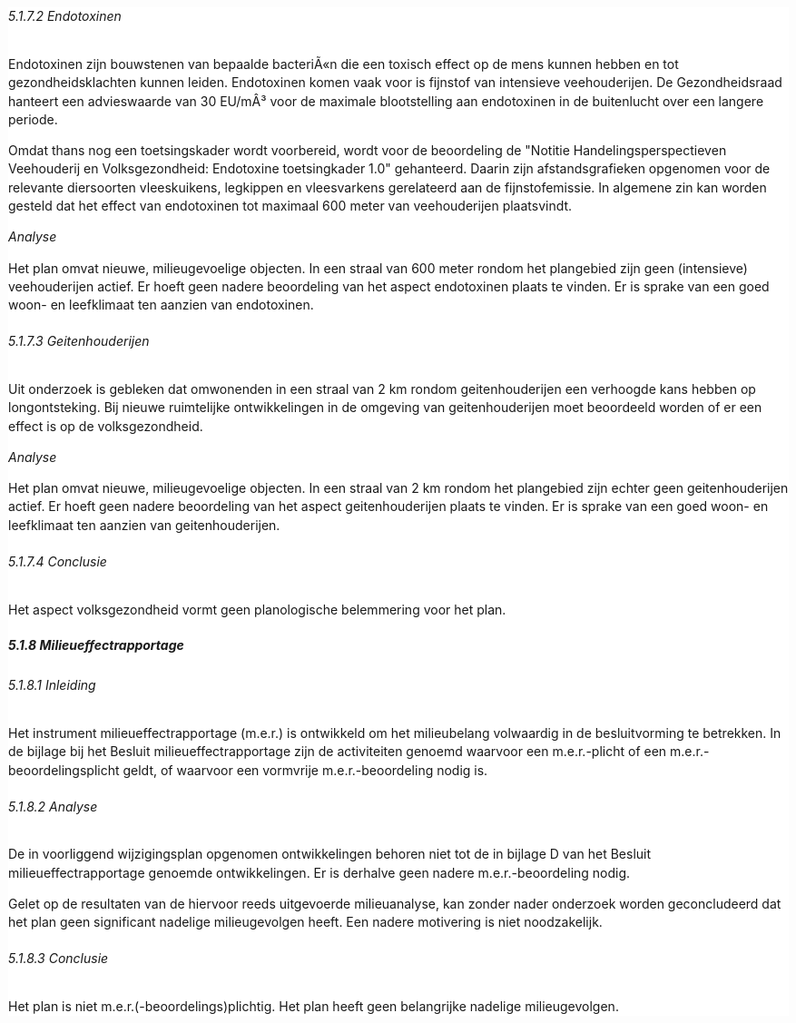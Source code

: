 ###### 5\.1\.7\.2 Endotoxinen

Endotoxinen zijn bouwstenen van bepaalde bacteriÃ«n die een toxisch effect op de mens kunnen hebben en tot gezondheidsklachten kunnen leiden. Endotoxinen komen vaak voor is fijnstof van intensieve veehouderijen. De Gezondheidsraad hanteert een advieswaarde van 30 EU/mÂ³ voor de maximale blootstelling aan endotoxinen in de buitenlucht over een langere periode.

Omdat thans nog een toetsingskader wordt voorbereid, wordt voor de beoordeling de "Notitie Handelingsperspectieven Veehouderij en Volksgezondheid: Endotoxine toetsingkader 1\.0" gehanteerd. Daarin zijn afstandsgrafieken opgenomen voor de relevante diersoorten vleeskuikens, legkippen en vleesvarkens gerelateerd aan de fijnstofemissie. In algemene zin kan worden gesteld dat het effect van endotoxinen tot maximaal 600 meter van veehouderijen plaatsvindt.

*Analyse*

Het plan omvat nieuwe, milieugevoelige objecten. In een straal van 600 meter rondom het plangebied zijn geen (intensieve) veehouderijen actief. Er hoeft geen nadere beoordeling van het aspect endotoxinen plaats te vinden. Er is sprake van een goed woon\- en leefklimaat ten aanzien van endotoxinen.

###### 5\.1\.7\.3 Geitenhouderijen

Uit onderzoek is gebleken dat omwonenden in een straal van 2 km rondom geitenhouderijen een verhoogde kans hebben op longontsteking. Bij nieuwe ruimtelijke ontwikkelingen in de omgeving van geitenhouderijen moet beoordeeld worden of er een effect is op de volksgezondheid.

*Analyse*

Het plan omvat nieuwe, milieugevoelige objecten. In een straal van 2 km rondom het plangebied zijn echter geen geitenhouderijen actief. Er hoeft geen nadere beoordeling van het aspect geitenhouderijen plaats te vinden. Er is sprake van een goed woon\- en leefklimaat ten aanzien van geitenhouderijen.

###### 5\.1\.7\.4 Conclusie

Het aspect volksgezondheid vormt geen planologische belemmering voor het plan.

##### 5\.1\.8 Milieueffectrapportage

###### 5\.1\.8\.1 Inleiding

Het instrument milieueffectrapportage (m.e.r.) is ontwikkeld om het milieubelang volwaardig in de besluitvorming te betrekken. In de bijlage bij het Besluit milieueffectrapportage zijn de activiteiten genoemd waarvoor een m.e.r.\-plicht of een m.e.r.\-beoordelingsplicht geldt, of waarvoor een vormvrije m.e.r.\-beoordeling nodig is.

###### 5\.1\.8\.2 Analyse

De in voorliggend wijzigingsplan opgenomen ontwikkelingen behoren niet tot de in bijlage D van het Besluit milieueffectrapportage genoemde ontwikkelingen. Er is derhalve geen nadere m.e.r.\-beoordeling nodig.

Gelet op de resultaten van de hiervoor reeds uitgevoerde milieuanalyse, kan zonder nader onderzoek worden geconcludeerd dat het plan geen significant nadelige milieugevolgen heeft. Een nadere motivering is niet noodzakelijk.

###### 5\.1\.8\.3 Conclusie

Het plan is niet m.e.r.(\-beoordelings)plichtig. Het plan heeft geen belangrijke nadelige milieugevolgen.
